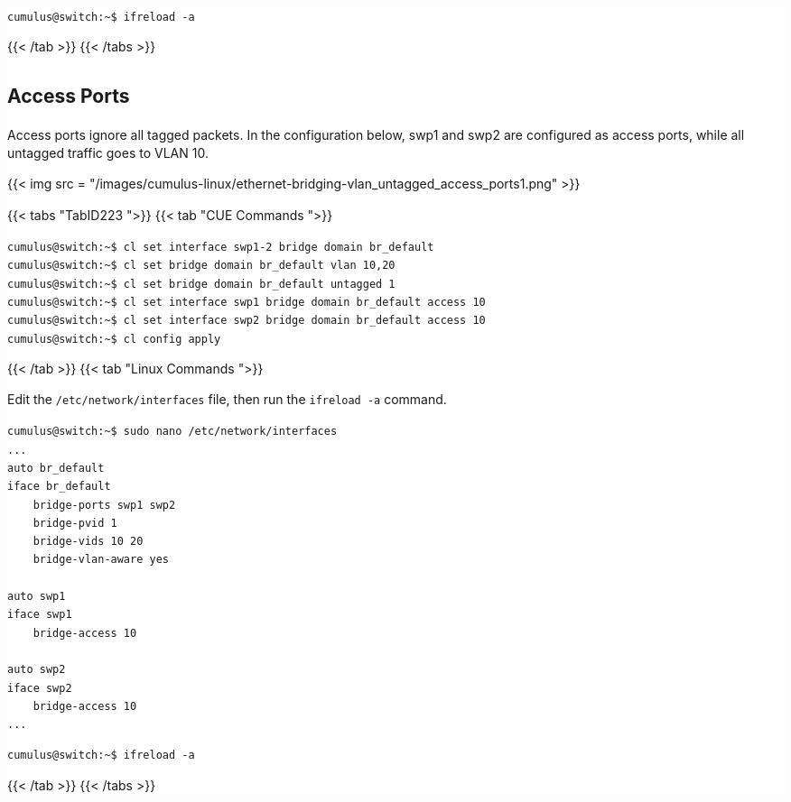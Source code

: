 ```
cumulus@switch:~$ ifreload -a
```

{{< /tab >}}
{{< /tabs >}}

## Access Ports

Access ports ignore all tagged packets. In the configuration below, swp1 and swp2 are configured as access ports, while all untagged traffic goes to VLAN 10.

{{< img src = "/images/cumulus-linux/ethernet-bridging-vlan_untagged_access_ports1.png" >}}

{{< tabs "TabID223 ">}}
{{< tab "CUE Commands ">}}

```
cumulus@switch:~$ cl set interface swp1-2 bridge domain br_default
cumulus@switch:~$ cl set bridge domain br_default vlan 10,20
cumulus@switch:~$ cl set bridge domain br_default untagged 1
cumulus@switch:~$ cl set interface swp1 bridge domain br_default access 10
cumulus@switch:~$ cl set interface swp2 bridge domain br_default access 10
cumulus@switch:~$ cl config apply
```

{{< /tab >}}
{{< tab "Linux Commands ">}}

Edit the `/etc/network/interfaces` file, then run the `ifreload -a` command.

```
cumulus@switch:~$ sudo nano /etc/network/interfaces
...
auto br_default
iface br_default
    bridge-ports swp1 swp2
    bridge-pvid 1
    bridge-vids 10 20
    bridge-vlan-aware yes

auto swp1
iface swp1
    bridge-access 10

auto swp2
iface swp2
    bridge-access 10
...
```

```
cumulus@switch:~$ ifreload -a
```

{{< /tab >}}
{{< /tabs >}}
